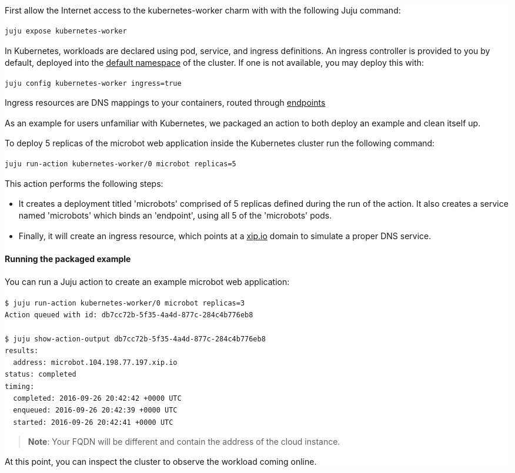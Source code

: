 First allow the Internet access to the kubernetes-worker charm with with the
following Juju command:

```
juju expose kubernetes-worker
```

In Kubernetes, workloads are declared using pod, service, and ingress
definitions. An ingress controller is provided to you by default, deployed into
the [default namespace](http://kubernetes.io/docs/user-guide/namespaces/) of the
cluster. If one is not available, you may deploy this with:

```
juju config kubernetes-worker ingress=true
```

Ingress resources are DNS mappings to your containers, routed through
[endpoints](http://kubernetes.io/docs/user-guide/services/)

As an example for users unfamiliar with Kubernetes, we packaged an action to
both deploy an example and clean itself up.

To deploy 5 replicas of the microbot web application inside the Kubernetes
cluster run the following command:

```
juju run-action kubernetes-worker/0 microbot replicas=5
```

This action performs the following steps:

- It creates a deployment titled 'microbots' comprised of 5 replicas defined
during the run of the action. It also creates a service named 'microbots'
which binds an 'endpoint', using all 5 of the 'microbots' pods.

- Finally, it will create an ingress resource, which points at a
[xip.io](https://xip.io) domain to simulate a proper DNS service.


#### Running the packaged example

You can run a Juju action to create an example microbot web application:

    $ juju run-action kubernetes-worker/0 microbot replicas=3
    Action queued with id: db7cc72b-5f35-4a4d-877c-284c4b776eb8

    $ juju show-action-output db7cc72b-5f35-4a4d-877c-284c4b776eb8
    results:
      address: microbot.104.198.77.197.xip.io
    status: completed
    timing:
      completed: 2016-09-26 20:42:42 +0000 UTC
      enqueued: 2016-09-26 20:42:39 +0000 UTC
      started: 2016-09-26 20:42:41 +0000 UTC

> **Note**: Your FQDN will be different and contain the address of the cloud
> instance.

At this point, you can inspect the cluster to observe the workload coming
online.
